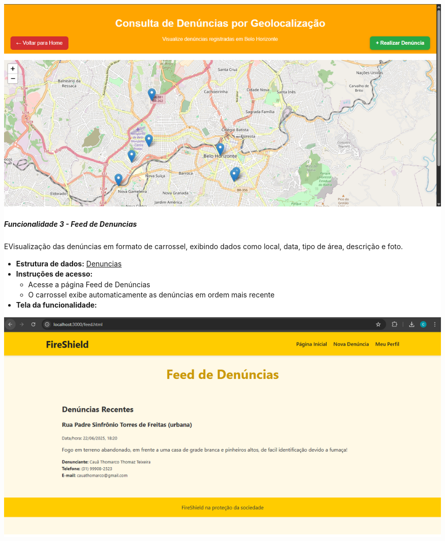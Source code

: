 ![Tela de Funcionalidade](images/mapa.png)

##### Funcionalidade 3 - Feed de Denuncias

EVisualização das denúncias em formato de carrossel, exibindo dados como local, data, tipo de área, descrição e foto. 

* **Estrutura de dados:** [Denuncias](#ti_ed_denuncias)
* **Instruções de acesso:**
  * Acesse a página Feed de Denúncias 
  * O carrossel exibe automaticamente as denúncias em ordem mais recente 
* **Tela da funcionalidade:**

![Tela de Funcionalidade](images/feed.png)
